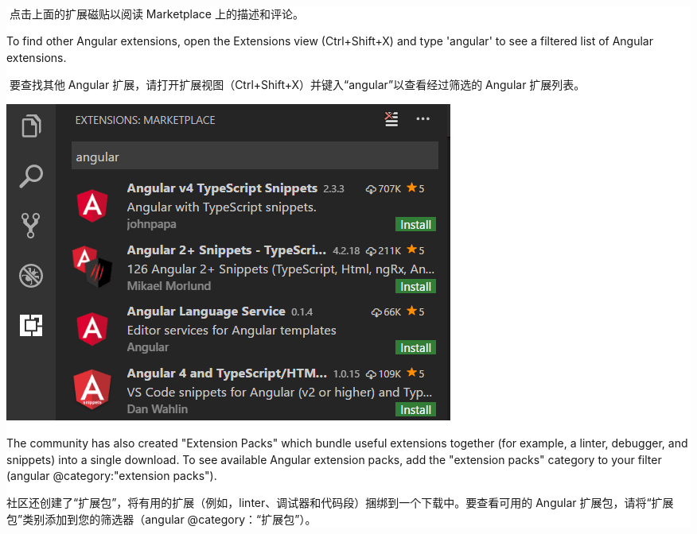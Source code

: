 ​​	点击上面的扩展磁贴以阅读 Marketplace 上的描述和评论。

To find other Angular extensions, open the Extensions view (Ctrl+Shift+X) and type 'angular' to see a filtered list of Angular extensions.

​​	要查找其他 Angular 扩展，请打开扩展视图（Ctrl+Shift+X）并键入“angular”以查看经过筛选的 Angular 扩展列表。

![angular extensions](./AngularTutorial_img/angular-extensions.png)

The community has also created "Extension Packs" which bundle useful extensions together (for example, a linter, debugger, and snippets) into a single download. To see available Angular extension packs, add the "extension packs" category to your filter (angular @category:"extension packs").

​​	社区还创建了“扩展包”，将有用的扩展（例如，linter、调试器和代码段）捆绑到一个下载中。要查看可用的 Angular 扩展包，请将“扩展包”类别添加到您的筛选器（angular @category：“扩展包”）。
